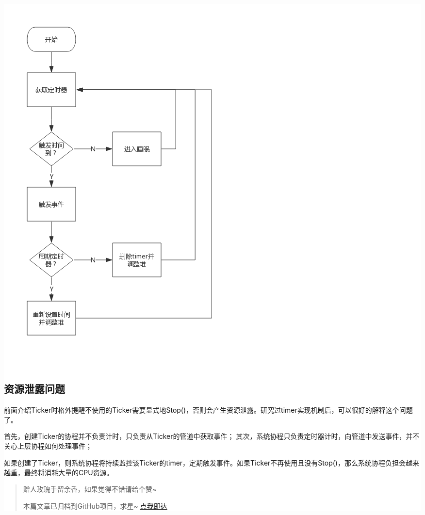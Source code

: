 ![](images/timerproc-04-flowchart.png)

## 资源泄露问题
前面介绍Ticker时格外提醒不使用的Ticker需要显式地Stop()，否则会产生资源泄露。研究过timer实现机制后，可以很好的解释这个问题了。

首先，创建Ticker的协程并不负责计时，只负责从Ticker的管道中获取事件；
其次，系统协程只负责定时器计时，向管道中发送事件，并不关心上层协程如何处理事件；

如果创建了Ticker，则系统协程将持续监控该Ticker的timer，定期触发事件。如果Ticker不再使用且没有Stop()，那么系统协程负担会越来越重，最终将消耗大量的CPU资源。

> 赠人玫瑰手留余香，如果觉得不错请给个赞~
>
> 本篇文章已归档到GitHub项目，求星~ [点我即达](https://github.com/RainbowMango/GoExpertProgramming)
